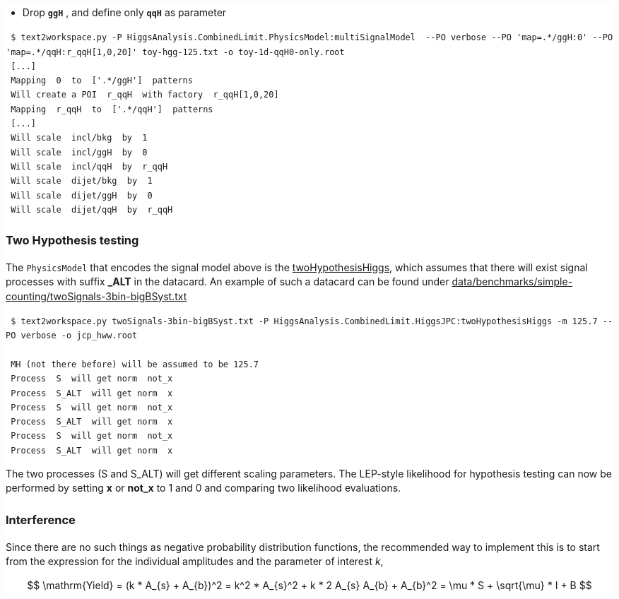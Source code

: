 -   Drop **`ggH`** , and define only **`qqH`** as parameter

```
 $ text2workspace.py -P HiggsAnalysis.CombinedLimit.PhysicsModel:multiSignalModel  --PO verbose --PO 'map=.*/ggH:0' --PO 'map=.*/qqH:r_qqH[1,0,20]' toy-hgg-125.txt -o toy-1d-qqH0-only.root
 [...]
 Mapping  0  to  ['.*/ggH']  patterns
 Will create a POI  r_qqH  with factory  r_qqH[1,0,20]
 Mapping  r_qqH  to  ['.*/qqH']  patterns
 [...]
 Will scale  incl/bkg  by  1
 Will scale  incl/ggH  by  0
 Will scale  incl/qqH  by  r_qqH
 Will scale  dijet/bkg  by  1
 Will scale  dijet/ggH  by  0
 Will scale  dijet/qqH  by  r_qqH
```

### Two Hypothesis testing 

The `PhysicsModel` that encodes the signal model above is the [twoHypothesisHiggs](https://github.com/cms-analysis/HiggsAnalysis-CombinedLimit/blob/81x-root606/python/HiggsJPC.py), which assumes that there will exist signal processes with suffix **_ALT** in the datacard. An example of such a datacard can be found under [data/benchmarks/simple-counting/twoSignals-3bin-bigBSyst.txt](https://github.com/cms-analysis/HiggsAnalysis-CombinedLimit/blob/81x-root606/data/benchmarks/simple-counting/twoSignals-3bin-bigBSyst.txt)

```
 $ text2workspace.py twoSignals-3bin-bigBSyst.txt -P HiggsAnalysis.CombinedLimit.HiggsJPC:twoHypothesisHiggs -m 125.7 --PO verbose -o jcp_hww.root

 MH (not there before) will be assumed to be 125.7  
 Process  S  will get norm  not_x
 Process  S_ALT  will get norm  x
 Process  S  will get norm  not_x
 Process  S_ALT  will get norm  x
 Process  S  will get norm  not_x
 Process  S_ALT  will get norm  x
```

The two processes (S and S_ALT) will get different scaling parameters. The LEP-style likelihood for hypothesis testing can now be performed by setting **x** or **not_x** to 1 and 0 and comparing two likelihood evaluations.   


### Interference

Since there are no such things as negative probability distribution functions, the recommended way to implement this is to start from the expression for the individual amplitudes and the parameter of interest $k$, 

$$
\mathrm{Yield} = (k * A_{s} + A_{b})^2
= k^2 * A_{s}^2 + k * 2 A_{s} A_{b} + A_{b}^2 
= \mu * S + \sqrt{\mu} * I + B
$$
